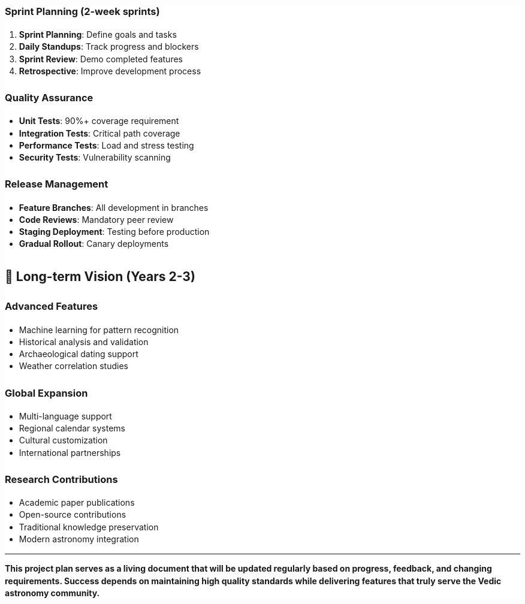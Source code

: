 ### Sprint Planning (2-week sprints)
1. **Sprint Planning**: Define goals and tasks
2. **Daily Standups**: Track progress and blockers
3. **Sprint Review**: Demo completed features
4. **Retrospective**: Improve development process

### Quality Assurance
- **Unit Tests**: 90%+ coverage requirement
- **Integration Tests**: Critical path coverage
- **Performance Tests**: Load and stress testing
- **Security Tests**: Vulnerability scanning

### Release Management
- **Feature Branches**: All development in branches
- **Code Reviews**: Mandatory peer review
- **Staging Deployment**: Testing before production
- **Gradual Rollout**: Canary deployments

## 🎉 Long-term Vision (Years 2-3)

### Advanced Features
- Machine learning for pattern recognition
- Historical analysis and validation
- Archaeological dating support
- Weather correlation studies

### Global Expansion
- Multi-language support
- Regional calendar systems
- Cultural customization
- International partnerships

### Research Contributions
- Academic paper publications
- Open-source contributions
- Traditional knowledge preservation
- Modern astronomy integration

---

**This project plan serves as a living document that will be updated regularly based on progress, feedback, and changing requirements. Success depends on maintaining high quality standards while delivering features that truly serve the Vedic astronomy community.** 